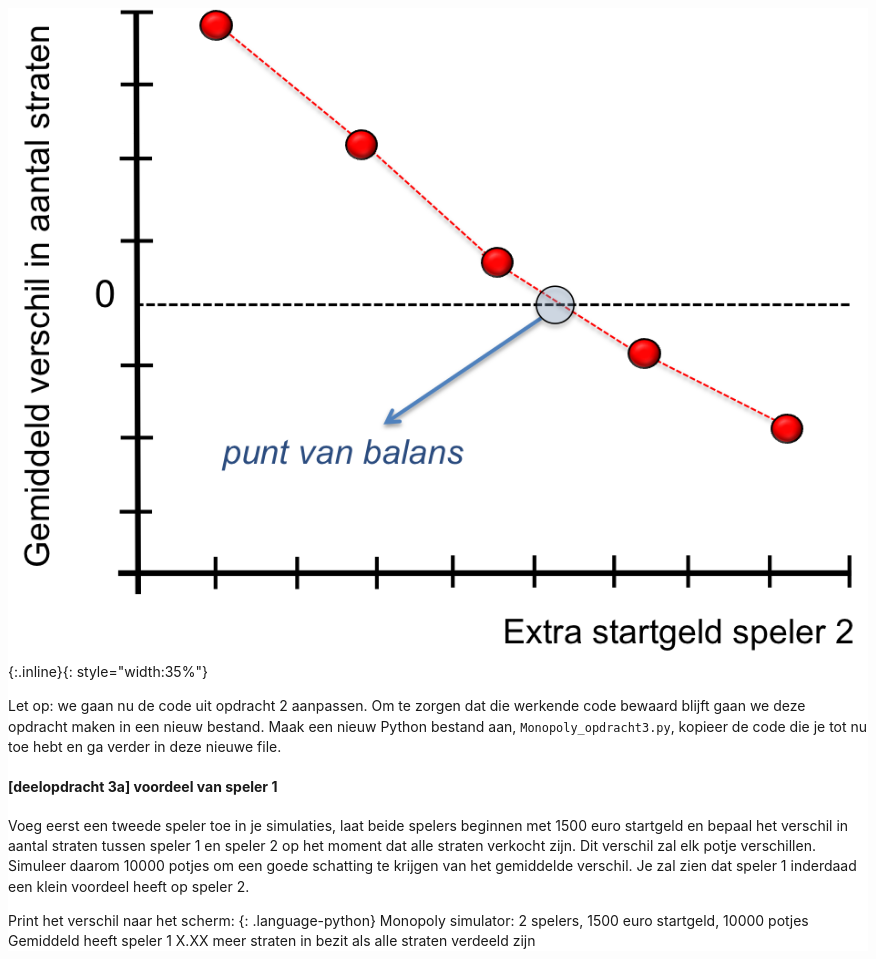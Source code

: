 ![](Balans.png){:.inline}{: style="width:35%"}
 
Let op: we gaan nu de code uit opdracht 2 aanpassen. Om te zorgen dat die werkende code bewaard blijft 
gaan we deze opdracht maken in een nieuw bestand. Maak een nieuw Python bestand aan, `Monopoly_opdracht3.py`, 
kopieer de code die je tot nu toe hebt en ga verder in deze nieuwe file.

#### [deelopdracht 3a] voordeel van speler 1

Voeg eerst een tweede speler toe in je simulaties, laat beide spelers beginnen met 1500 euro startgeld 
en bepaal het verschil in aantal straten tussen speler 1 en speler 2 op het moment dat alle 
straten verkocht zijn. Dit verschil zal elk potje verschillen. Simuleer daarom 10000 potjes om een goede 
schatting te krijgen van het gemiddelde verschil. Je zal zien dat speler 1 inderdaad een klein voordeel 
heeft op speler 2.

Print het verschil naar het scherm:
{: .language-python}
	Monopoly simulator: 2 spelers, 1500 euro startgeld, 10000 potjes
    Gemiddeld heeft speler 1 X.XX meer straten in bezit als alle straten verdeeld zijn
